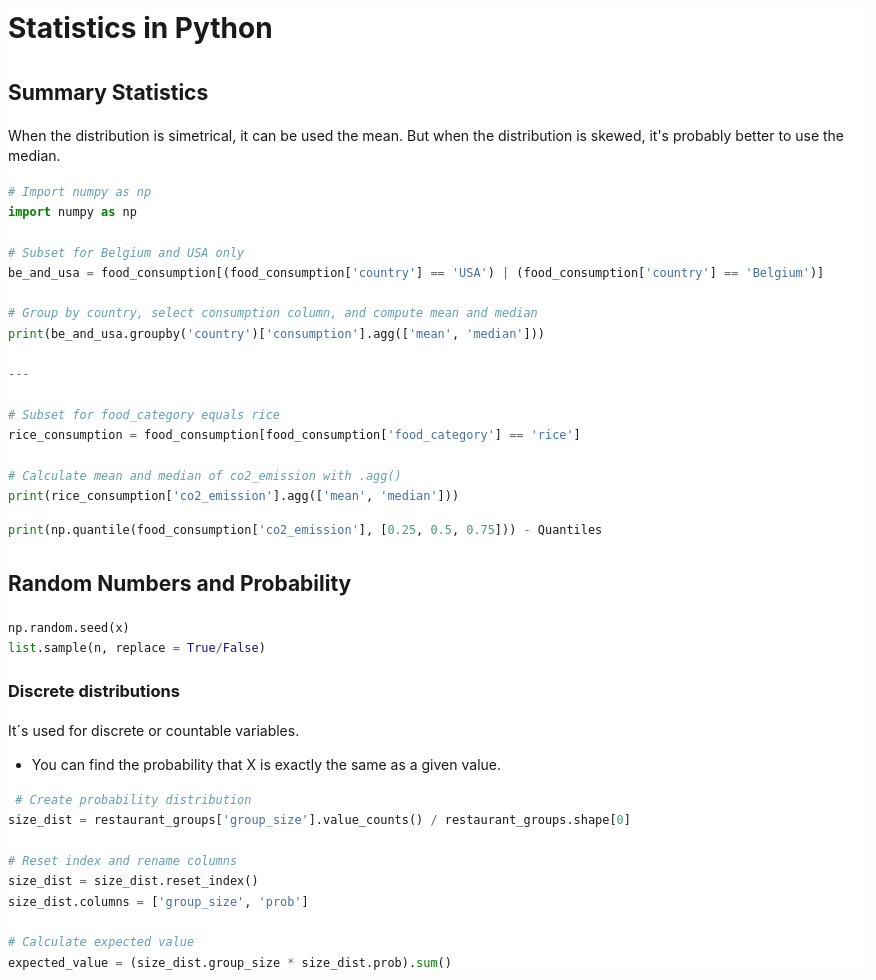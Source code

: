 
# Statistics in Python

## Summary Statistics

When the distribution is simetrical, it can be used the mean. But when the distribution is skewed, it's probably better to use the median.

```py
# Import numpy as np
import numpy as np

# Subset for Belgium and USA only
be_and_usa = food_consumption[(food_consumption['country'] == 'USA') | (food_consumption['country'] == 'Belgium')]

# Group by country, select consumption column, and compute mean and median
print(be_and_usa.groupby('country')['consumption'].agg(['mean', 'median']))

---

# Subset for food_category equals rice
rice_consumption = food_consumption[food_consumption['food_category'] == 'rice']

# Calculate mean and median of co2_emission with .agg()
print(rice_consumption['co2_emission'].agg(['mean', 'median']))
```

```py
print(np.quantile(food_consumption['co2_emission'], [0.25, 0.5, 0.75])) - Quantiles
```

## Random Numbers and Probability

```py
np.random.seed(x)
list.sample(n, replace = True/False)
```

### Discrete distributions

It´s used for discrete or countable variables. 

- You can find the probability that X is exactly the same as a given value.

```py
 # Create probability distribution
size_dist = restaurant_groups['group_size'].value_counts() / restaurant_groups.shape[0]

# Reset index and rename columns
size_dist = size_dist.reset_index()
size_dist.columns = ['group_size', 'prob']

# Calculate expected value
expected_value = (size_dist.group_size * size_dist.prob).sum()
```
